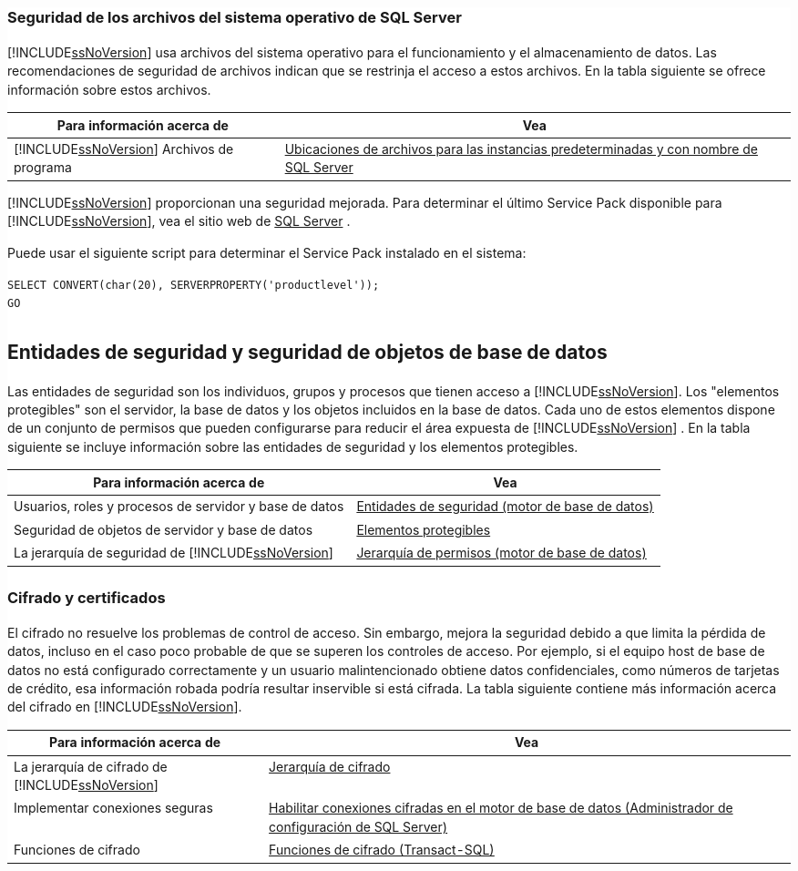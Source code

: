 ### <a name="sql-server-operating-system-files-security"></a>Seguridad de los archivos del sistema operativo de SQL Server  
 [!INCLUDE[ssNoVersion](../../includes/ssnoversion-md.md)] usa archivos del sistema operativo para el funcionamiento y el almacenamiento de datos. Las recomendaciones de seguridad de archivos indican que se restrinja el acceso a estos archivos. En la tabla siguiente se ofrece información sobre estos archivos.  
  
|Para información acerca de|Vea|  
|---------------------------|---------|  
|[!INCLUDE[ssNoVersion](../../includes/ssnoversion-md.md)] Archivos de programa|[Ubicaciones de archivos para las instancias predeterminadas y con nombre de SQL Server](../../sql-server/install/file-locations-for-default-and-named-instances-of-sql-server.md)|  
  
 [!INCLUDE[ssNoVersion](../../includes/ssnoversion-md.md)] proporcionan una seguridad mejorada. Para determinar el último Service Pack disponible para [!INCLUDE[ssNoVersion](../../includes/ssnoversion-md.md)], vea el sitio web de [SQL Server](https://go.microsoft.com/fwlink/?LinkID=31629) .  
  
 Puede usar el siguiente script para determinar el Service Pack instalado en el sistema:  
  
```  
SELECT CONVERT(char(20), SERVERPROPERTY('productlevel'));  
GO  
```  
  
## <a name="principals-and-database-object-security"></a>Entidades de seguridad y seguridad de objetos de base de datos  
 Las entidades de seguridad son los individuos, grupos y procesos que tienen acceso a [!INCLUDE[ssNoVersion](../../includes/ssnoversion-md.md)]. Los "elementos protegibles" son el servidor, la base de datos y los objetos incluidos en la base de datos. Cada uno de estos elementos dispone de un conjunto de permisos que pueden configurarse para reducir el área expuesta de [!INCLUDE[ssNoVersion](../../includes/ssnoversion-md.md)] . En la tabla siguiente se incluye información sobre las entidades de seguridad y los elementos protegibles.  
  
|Para información acerca de|Vea|  
|---------------------------|---------|  
|Usuarios, roles y procesos de servidor y base de datos|[Entidades de seguridad &#40;motor de base de datos&#41;](authentication-access/principals-database-engine.md)|  
|Seguridad de objetos de servidor y base de datos|[Elementos protegibles](securables.md)|  
|La jerarquía de seguridad de [!INCLUDE[ssNoVersion](../../includes/ssnoversion-md.md)]|[Jerarquía de permisos &#40;motor de base de datos&#41;](permissions-hierarchy-database-engine.md)|  
  
### <a name="encryption-and-certificates"></a>Cifrado y certificados  
 El cifrado no resuelve los problemas de control de acceso. Sin embargo, mejora la seguridad debido a que limita la pérdida de datos, incluso en el caso poco probable de que se superen los controles de acceso. Por ejemplo, si el equipo host de base de datos no está configurado correctamente y un usuario malintencionado obtiene datos confidenciales, como números de tarjetas de crédito, esa información robada podría resultar inservible si está cifrada. La tabla siguiente contiene más información acerca del cifrado en [!INCLUDE[ssNoVersion](../../includes/ssnoversion-md.md)].  
  
|Para información acerca de|Vea|  
|---------------------------|---------|  
|La jerarquía de cifrado de [!INCLUDE[ssNoVersion](../../includes/ssnoversion-md.md)]|[Jerarquía de cifrado](encryption/encryption-hierarchy.md)|  
|Implementar conexiones seguras|[Habilitar conexiones cifradas en el motor de base de datos &#40;Administrador de configuración de SQL Server&#41;](../../database-engine/configure-windows/enable-encrypted-connections-to-the-database-engine.md)|  
|Funciones de cifrado|[Funciones de cifrado &#40;Transact-SQL&#41;](/sql/t-sql/functions/cryptographic-functions-transact-sql)|  
  